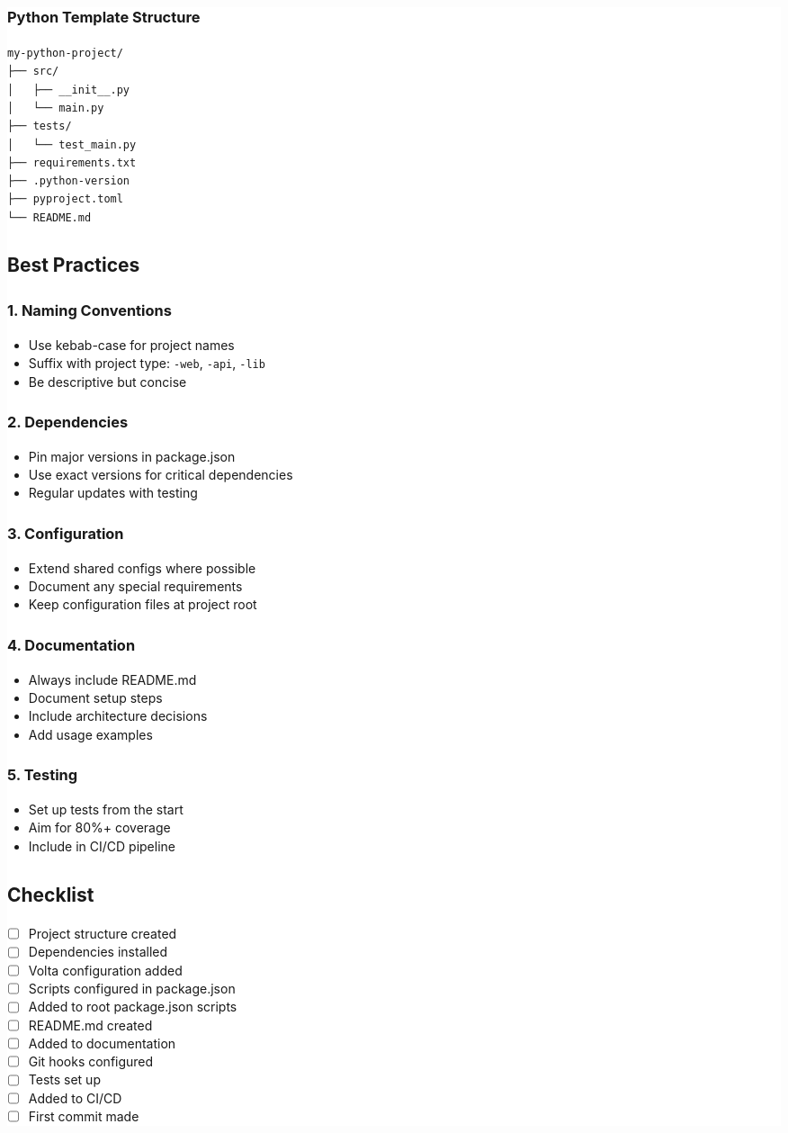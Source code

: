 ### Python Template Structure

```
my-python-project/
├── src/
│   ├── __init__.py
│   └── main.py
├── tests/
│   └── test_main.py
├── requirements.txt
├── .python-version
├── pyproject.toml
└── README.md
```

## Best Practices

### 1. Naming Conventions

- Use kebab-case for project names
- Suffix with project type: `-web`, `-api`, `-lib`
- Be descriptive but concise

### 2. Dependencies

- Pin major versions in package.json
- Use exact versions for critical dependencies
- Regular updates with testing

### 3. Configuration

- Extend shared configs where possible
- Document any special requirements
- Keep configuration files at project root

### 4. Documentation

- Always include README.md
- Document setup steps
- Include architecture decisions
- Add usage examples

### 5. Testing

- Set up tests from the start
- Aim for 80%+ coverage
- Include in CI/CD pipeline

## Checklist

- [ ] Project structure created
- [ ] Dependencies installed
- [ ] Volta configuration added
- [ ] Scripts configured in package.json
- [ ] Added to root package.json scripts
- [ ] README.md created
- [ ] Added to documentation
- [ ] Git hooks configured
- [ ] Tests set up
- [ ] Added to CI/CD
- [ ] First commit made

